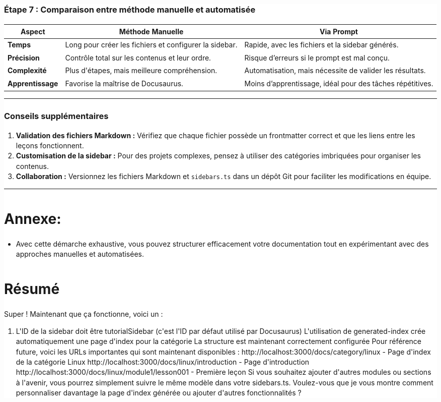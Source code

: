 
### **Étape 7 : Comparaison entre méthode manuelle et automatisée**

| Aspect                   | Méthode Manuelle                                      | Via Prompt                                                 |
|--------------------------|------------------------------------------------------|-----------------------------------------------------------|
| **Temps**                | Long pour créer les fichiers et configurer la sidebar. | Rapide, avec les fichiers et la sidebar générés.          |
| **Précision**            | Contrôle total sur les contenus et leur ordre.       | Risque d’erreurs si le prompt est mal conçu.              |
| **Complexité**           | Plus d'étapes, mais meilleure compréhension.         | Automatisation, mais nécessite de valider les résultats.  |
| **Apprentissage**        | Favorise la maîtrise de Docusaurus.                  | Moins d’apprentissage, idéal pour des tâches répétitives. |

---

### **Conseils supplémentaires**

1. **Validation des fichiers Markdown :** Vérifiez que chaque fichier possède un frontmatter correct et que les liens entre les leçons fonctionnent.
2. **Customisation de la sidebar :** Pour des projets complexes, pensez à utiliser des catégories imbriquées pour organiser les contenus.
3. **Collaboration :** Versionnez les fichiers Markdown et `sidebars.ts` dans un dépôt Git pour faciliter les modifications en équipe.

---

# Annexe: 

- Avec cette démarche exhaustive, vous pouvez structurer efficacement votre documentation tout en expérimentant avec des approches manuelles et automatisées.

# Résumé  

Super ! Maintenant que ça fonctionne, voici un :
1. L'ID de la sidebar doit être tutorialSidebar (c'est l'ID par défaut utilisé par Docusaurus)
L'utilisation de generated-index crée automatiquement une page d'index pour la catégorie
La structure est maintenant correctement configurée
Pour référence future, voici les URLs importantes qui sont maintenant disponibles :
http://localhost:3000/docs/category/linux - Page d'index de la catégorie Linux
http://localhost:3000/docs/linux/introduction - Page d'introduction
http://localhost:3000/docs/linux/module1/lesson001 - Première leçon
Si vous souhaitez ajouter d'autres modules ou sections à l'avenir, vous pourrez simplement suivre le même modèle dans votre sidebars.ts.
Voulez-vous que je vous montre comment personnaliser davantage la page d'index générée ou ajouter d'autres fonctionnalités ?

